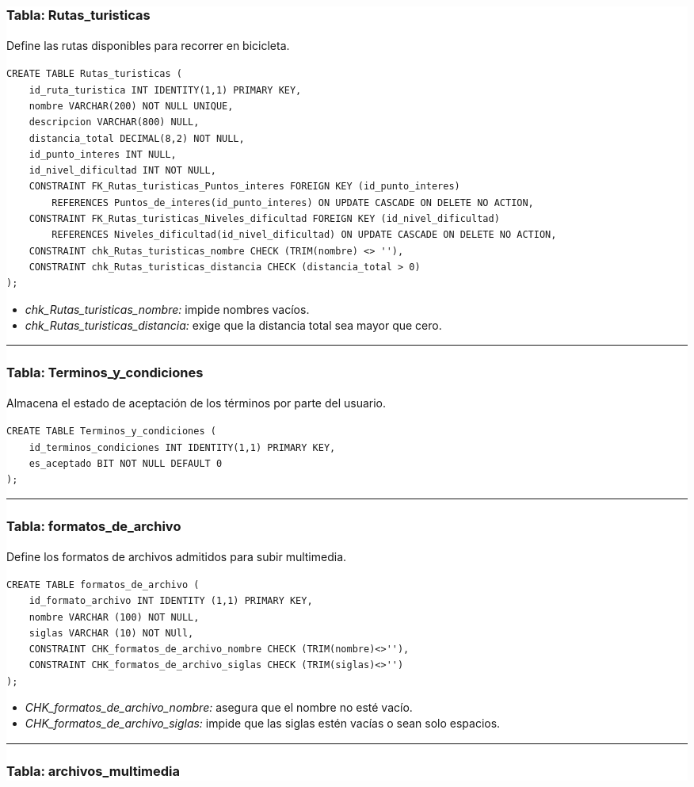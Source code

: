 ### Tabla: Rutas_turisticas

Define las rutas disponibles para recorrer en bicicleta.
```
CREATE TABLE Rutas_turisticas ( 
    id_ruta_turistica INT IDENTITY(1,1) PRIMARY KEY, 
    nombre VARCHAR(200) NOT NULL UNIQUE, 
    descripcion VARCHAR(800) NULL, 
    distancia_total DECIMAL(8,2) NOT NULL, 
    id_punto_interes INT NULL, 
    id_nivel_dificultad INT NOT NULL, 
    CONSTRAINT FK_Rutas_turisticas_Puntos_interes FOREIGN KEY (id_punto_interes) 
        REFERENCES Puntos_de_interes(id_punto_interes) ON UPDATE CASCADE ON DELETE NO ACTION, 
    CONSTRAINT FK_Rutas_turisticas_Niveles_dificultad FOREIGN KEY (id_nivel_dificultad) 
        REFERENCES Niveles_dificultad(id_nivel_dificultad) ON UPDATE CASCADE ON DELETE NO ACTION, 
    CONSTRAINT chk_Rutas_turisticas_nombre CHECK (TRIM(nombre) <> ''), 
    CONSTRAINT chk_Rutas_turisticas_distancia CHECK (distancia_total > 0) 
);
```
- *chk_Rutas_turisticas_nombre:* impide nombres vacíos. 
- *chk_Rutas_turisticas_distancia:* exige que la distancia total sea mayor que cero.
---

### Tabla: Terminos_y_condiciones

Almacena el estado de aceptación de los términos por parte del usuario.
```
CREATE TABLE Terminos_y_condiciones ( 
    id_terminos_condiciones INT IDENTITY(1,1) PRIMARY KEY, 
    es_aceptado BIT NOT NULL DEFAULT 0 
);
```

---

### Tabla: formatos_de_archivo

Define los formatos de archivos admitidos para subir multimedia.
```
CREATE TABLE formatos_de_archivo (
    id_formato_archivo INT IDENTITY (1,1) PRIMARY KEY,
    nombre VARCHAR (100) NOT NULL,
    siglas VARCHAR (10) NOT NUll,
    CONSTRAINT CHK_formatos_de_archivo_nombre CHECK (TRIM(nombre)<>''),
    CONSTRAINT CHK_formatos_de_archivo_siglas CHECK (TRIM(siglas)<>'')
);
```
- *CHK_formatos_de_archivo_nombre:* asegura que el nombre no esté vacío. 
- *CHK_formatos_de_archivo_siglas:* impide que las siglas estén vacías o sean solo espacios.
---

### Tabla: archivos_multimedia
